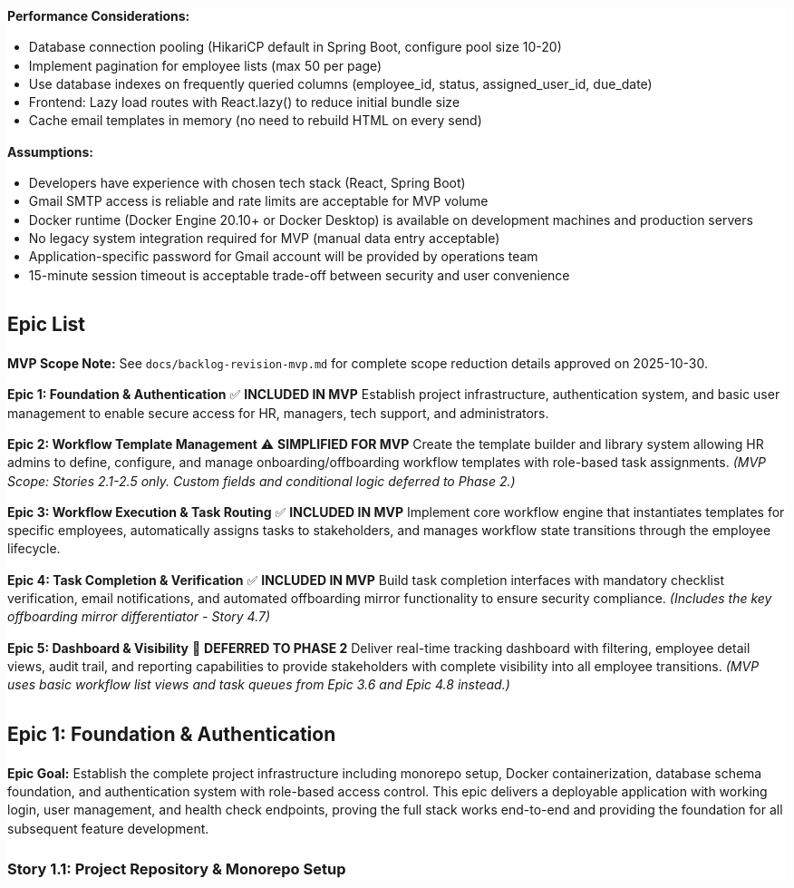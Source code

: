 **Performance Considerations:**
- Database connection pooling (HikariCP default in Spring Boot, configure pool size 10-20)
- Implement pagination for employee lists (max 50 per page)
- Use database indexes on frequently queried columns (employee_id, status, assigned_user_id, due_date)
- Frontend: Lazy load routes with React.lazy() to reduce initial bundle size
- Cache email templates in memory (no need to rebuild HTML on every send)

**Assumptions:**
- Developers have experience with chosen tech stack (React, Spring Boot)
- Gmail SMTP access is reliable and rate limits are acceptable for MVP volume
- Docker runtime (Docker Engine 20.10+ or Docker Desktop) is available on development machines and production servers
- No legacy system integration required for MVP (manual data entry acceptable)
- Application-specific password for Gmail account will be provided by operations team
- 15-minute session timeout is acceptable trade-off between security and user convenience

## Epic List

**MVP Scope Note:** See `docs/backlog-revision-mvp.md` for complete scope reduction details approved on 2025-10-30.

**Epic 1: Foundation & Authentication** ✅ **INCLUDED IN MVP**
Establish project infrastructure, authentication system, and basic user management to enable secure access for HR, managers, tech support, and administrators.

**Epic 2: Workflow Template Management** ⚠️ **SIMPLIFIED FOR MVP**
Create the template builder and library system allowing HR admins to define, configure, and manage onboarding/offboarding workflow templates with role-based task assignments. *(MVP Scope: Stories 2.1-2.5 only. Custom fields and conditional logic deferred to Phase 2.)*

**Epic 3: Workflow Execution & Task Routing** ✅ **INCLUDED IN MVP**
Implement core workflow engine that instantiates templates for specific employees, automatically assigns tasks to stakeholders, and manages workflow state transitions through the employee lifecycle.

**Epic 4: Task Completion & Verification** ✅ **INCLUDED IN MVP**
Build task completion interfaces with mandatory checklist verification, email notifications, and automated offboarding mirror functionality to ensure security compliance. *(Includes the key offboarding mirror differentiator - Story 4.7)*

**Epic 5: Dashboard & Visibility** 🔮 **DEFERRED TO PHASE 2**
Deliver real-time tracking dashboard with filtering, employee detail views, audit trail, and reporting capabilities to provide stakeholders with complete visibility into all employee transitions. *(MVP uses basic workflow list views and task queues from Epic 3.6 and Epic 4.8 instead.)*

## Epic 1: Foundation & Authentication

**Epic Goal:** Establish the complete project infrastructure including monorepo setup, Docker containerization, database schema foundation, and authentication system with role-based access control. This epic delivers a deployable application with working login, user management, and health check endpoints, proving the full stack works end-to-end and providing the foundation for all subsequent feature development.

### Story 1.1: Project Repository & Monorepo Setup
